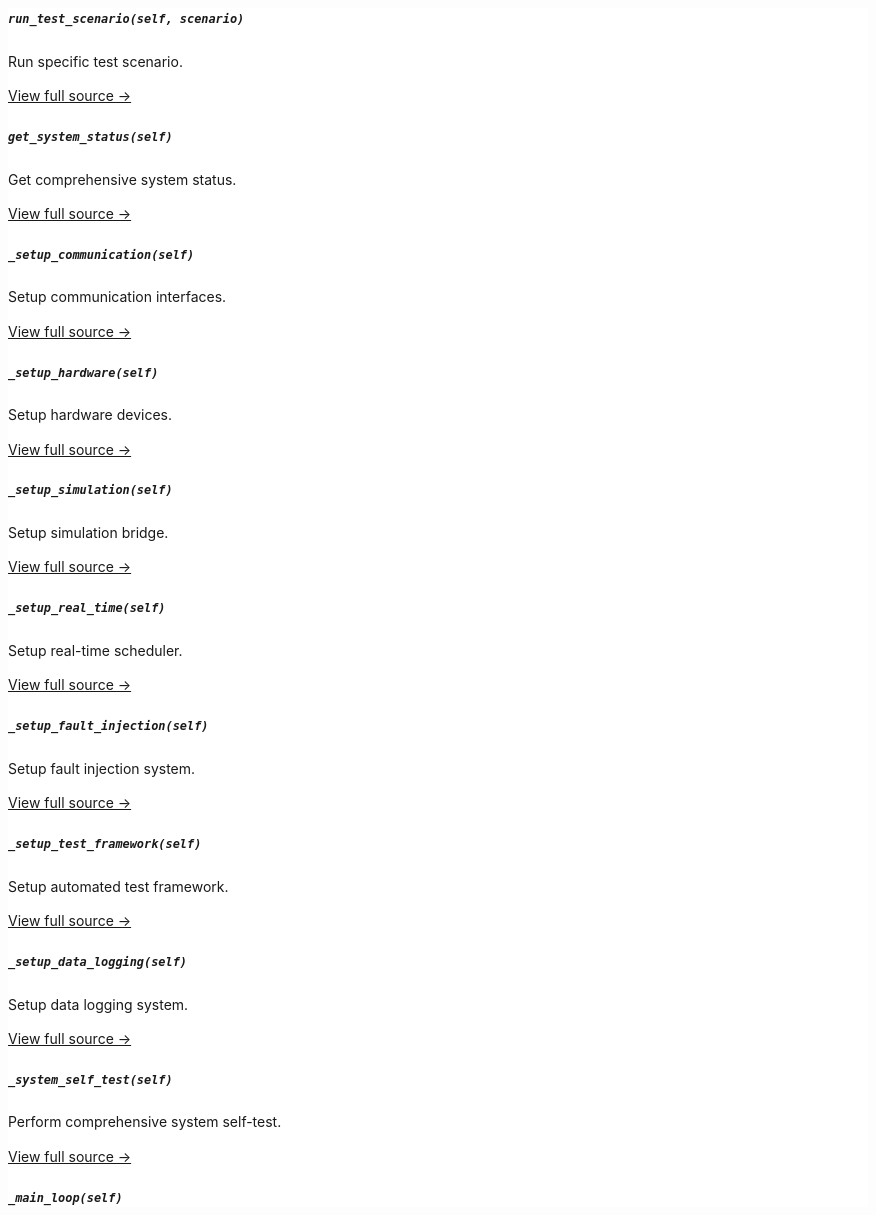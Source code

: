 ##### `run_test_scenario(self, scenario)`

Run specific test scenario.

[View full source →](#method-enhancedhilsystem-run_test_scenario)

##### `get_system_status(self)`

Get comprehensive system status.

[View full source →](#method-enhancedhilsystem-get_system_status)

##### `_setup_communication(self)`

Setup communication interfaces.

[View full source →](#method-enhancedhilsystem-_setup_communication)

##### `_setup_hardware(self)`

Setup hardware devices.

[View full source →](#method-enhancedhilsystem-_setup_hardware)

##### `_setup_simulation(self)`

Setup simulation bridge.

[View full source →](#method-enhancedhilsystem-_setup_simulation)

##### `_setup_real_time(self)`

Setup real-time scheduler.

[View full source →](#method-enhancedhilsystem-_setup_real_time)

##### `_setup_fault_injection(self)`

Setup fault injection system.

[View full source →](#method-enhancedhilsystem-_setup_fault_injection)

##### `_setup_test_framework(self)`

Setup automated test framework.

[View full source →](#method-enhancedhilsystem-_setup_test_framework)

##### `_setup_data_logging(self)`

Setup data logging system.

[View full source →](#method-enhancedhilsystem-_setup_data_logging)

##### `_system_self_test(self)`

Perform comprehensive system self-test.

[View full source →](#method-enhancedhilsystem-_system_self_test)

##### `_main_loop(self)`
